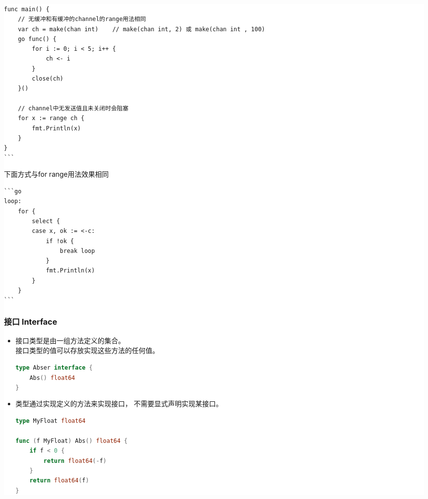     func main() {
        // 无缓冲和有缓冲的channel的range用法相同
        var ch = make(chan int)    // make(chan int, 2) 或 make(chan int , 100)
        go func() {
            for i := 0; i < 5; i++ {
                ch <- i
            }
            close(ch)
        }()

        // channel中无发送值且未关闭时会阻塞
        for x := range ch {
            fmt.Println(x)
        }
    }
    ```

  下面方式与for range用法效果相同

    ```go
    loop:
        for {
            select {
            case x, ok := <-c:
                if !ok {
                    break loop
                }
                fmt.Println(x)
            }
        }
    ```

### <span id="接口-interface">**接口 Interface**</span>

- 接口类型是由一组方法定义的集合。  
  接口类型的值可以存放实现这些方法的任何值。

    ```go
    type Abser interface {
        Abs() float64
    }
    ```

- 类型通过实现定义的方法来实现接口， 不需要显式声明实现某接口。

    ```go
    type MyFloat float64

    func (f MyFloat) Abs() float64 {
        if f < 0 {
            return float64(-f)
        }
        return float64(f)
    }
    ```
